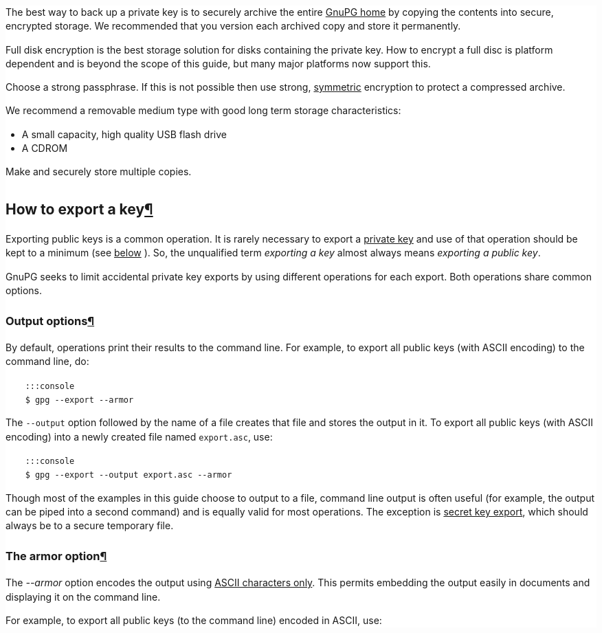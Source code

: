 The best way to back up a private key is to securely archive the entire [GnuPG home](#home) by copying the contents into secure, encrypted storage. We recommended that you version each archived copy and store it permanently.

Full disk encryption is the best storage solution for disks containing the private key. How to encrypt a full disc is platform dependent and is beyond the scope of this guide, but many major platforms now support this.

Choose a strong passphrase. If this is not possible then use strong, [symmetric](#symmetric) encryption to protect a compressed archive.

We recommend a removable medium type with good long term storage characteristics:

  - A small capacity, high quality USB flash drive
  - A CDROM

Make and securely store multiple copies.

<h2 id="export-key">How to export a key<a class="headerlink" href="#export-key" title="Permanent link">&para;</a></h2>

Exporting public keys is a common operation. It is rarely necessary to export a [private key](release-signing.html#public-private) and use of that operation should be kept to a minimum (see [below](#export-secret-key) ). So, the unqualified term *exporting a key*
almost always means *exporting a public key*.

GnuPG seeks to limit accidental private key exports by using different operations for each export. Both operations share common options.

<h3 id="export-option-output">Output options<a class="headerlink" href="#export-option-output" title="Permanent link">&para;</a></h3>

By default, operations print their results to the command line. For example, to export all public keys (with ASCII encoding) to the command line, do:

```
    :::console
    $ gpg --export --armor 
```

The `--output` option followed by the name of a file creates that file and stores the output in it. To export all public keys (with ASCII encoding) into a newly created file named `export.asc`, use:

```
    :::console
    $ gpg --export --output export.asc --armor 
```

Though most of the examples in this guide choose to output to a file, command line output is often useful (for example, the output can be piped into a second command) and is equally valid for most operations. The exception is [secret key export](#export-secret-key), which should always be to a secure temporary file.

<h3 id="export-option-armor">The armor option<a class="headerlink" href="#export-option-armor" title="Permanent link">&para;</a></h3>

The *--armor* option encodes the output using [ASCII characters only](release-signing.html#ascii). This permits embedding the output easily in documents and displaying it on the command line.

For example, to export all public keys (to the command line) encoded in ASCII, use:
